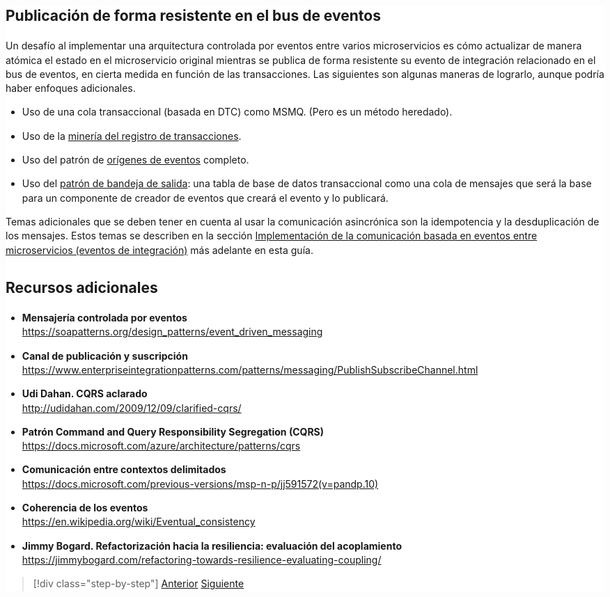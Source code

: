 ## <a name="resiliently-publishing-to-the-event-bus"></a>Publicación de forma resistente en el bus de eventos

Un desafío al implementar una arquitectura controlada por eventos entre varios microservicios es cómo actualizar de manera atómica el estado en el microservicio original mientras se publica de forma resistente su evento de integración relacionado en el bus de eventos, en cierta medida en función de las transacciones. Las siguientes son algunas maneras de lograrlo, aunque podría haber enfoques adicionales.

- Uso de una cola transaccional (basada en DTC) como MSMQ. (Pero es un método heredado).

- Uso de la [minería del registro de transacciones](https://www.scoop.it/t/sql-server-transaction-log-mining).

- Uso del patrón de [orígenes de eventos](https://docs.microsoft.com/azure/architecture/patterns/event-sourcing) completo.

- Uso del [patrón de bandeja de salida](https://www.kamilgrzybek.com/design/the-outbox-pattern/): una tabla de base de datos transaccional como una cola de mensajes que será la base para un componente de creador de eventos que creará el evento y lo publicará.

Temas adicionales que se deben tener en cuenta al usar la comunicación asincrónica son la idempotencia y la desduplicación de los mensajes. Estos temas se describen en la sección [Implementación de la comunicación basada en eventos entre microservicios (eventos de integración)](../multi-container-microservice-net-applications/integration-event-based-microservice-communications.md) más adelante en esta guía.

## <a name="additional-resources"></a>Recursos adicionales

- **Mensajería controlada por eventos** \
  <https://soapatterns.org/design_patterns/event_driven_messaging>

- **Canal de publicación y suscripción** \
  <https://www.enterpriseintegrationpatterns.com/patterns/messaging/PublishSubscribeChannel.html>

- **Udi Dahan. CQRS aclarado** \
  <http://udidahan.com/2009/12/09/clarified-cqrs/>

- **Patrón Command and Query Responsibility Segregation (CQRS)**  \
  <https://docs.microsoft.com/azure/architecture/patterns/cqrs>

- **Comunicación entre contextos delimitados** \
  <https://docs.microsoft.com/previous-versions/msp-n-p/jj591572(v=pandp.10)>

- **Coherencia de los eventos** \
  <https://en.wikipedia.org/wiki/Eventual_consistency>

- **Jimmy Bogard. Refactorización hacia la resiliencia: evaluación del acoplamiento** \
  <https://jimmybogard.com/refactoring-towards-resilience-evaluating-coupling/>

> [!div class="step-by-step"]
> [Anterior](communication-in-microservice-architecture.md)
> [Siguiente](maintain-microservice-apis.md)
